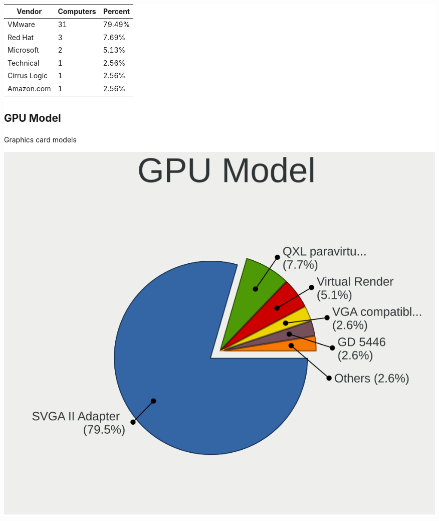 
| Vendor       | Computers | Percent |
|--------------|-----------|---------|
| VMware       | 31        | 79.49%  |
| Red Hat      | 3         | 7.69%   |
| Microsoft    | 2         | 5.13%   |
| Technical    | 1         | 2.56%   |
| Cirrus Logic | 1         | 2.56%   |
| Amazon.com   | 1         | 2.56%   |

GPU Model
---------

Graphics card models

![GPU Model](./All/images/pie_chart/gpu_model.svg)
